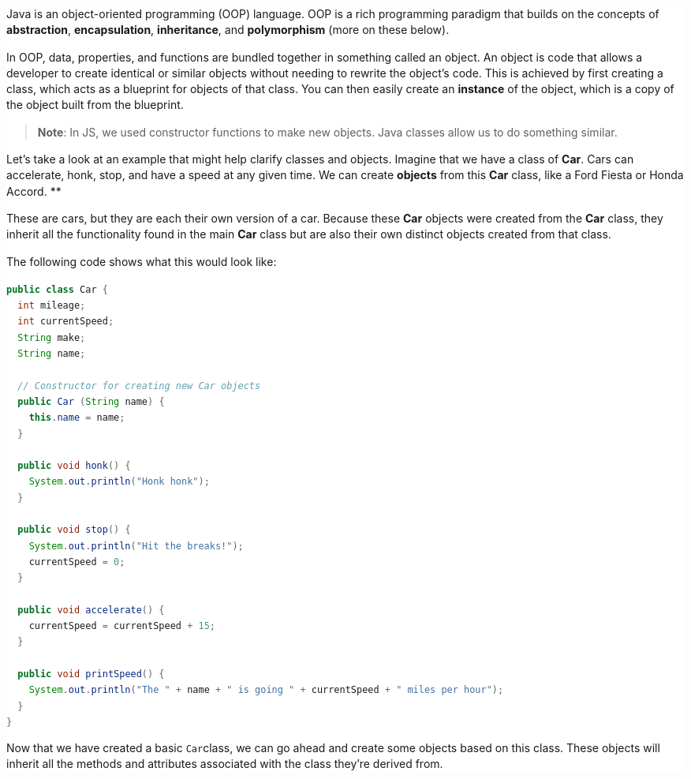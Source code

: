 Java is an object-oriented programming (OOP) language. OOP is a rich programming paradigm that builds on the concepts of **abstraction**, **encapsulation**, **inheritance**, and **polymorphism** (more on these below).

In OOP, data, properties, and functions are bundled together in something called an object. An object is code that allows a developer to create identical or similar objects without needing to rewrite the object’s code. This is achieved by first creating a class, which acts as a blueprint for objects of that class. You can then easily create an **instance** of the object, which is a copy of the object built from the blueprint.

> **Note**: In JS, we used constructor functions to make new objects. Java classes allow us to do something similar. 

Let’s take a look at an example that might help clarify classes and objects. Imagine that we have a class of **Car**. Cars can accelerate, honk, stop, and have a speed at any given time. We can create **objects** from this **Car** class, like a Ford Fiesta or Honda Accord. ** 

These are cars, but they are each their own version of a car. Because these **Car** objects were created from the **Car** class, they inherit all the functionality found in the main **Car** class but are also their own distinct objects created from that class.

The following code shows what this would look like:

```java
public class Car {
  int mileage;
  int currentSpeed;
  String make;
  String name;

  // Constructor for creating new Car objects
  public Car (String name) {
    this.name = name;
  }
  
  public void honk() {
    System.out.println("Honk honk");
  }

  public void stop() {
    System.out.println("Hit the breaks!");
    currentSpeed = 0;
  }

  public void accelerate() {
    currentSpeed = currentSpeed + 15;
  }
  
  public void printSpeed() {
    System.out.println("The " + name + " is going " + currentSpeed + " miles per hour");
  }
}
```

Now that we have created a basic `Car`class, we can go ahead and create some objects based on this class. These objects will inherit all the methods and attributes associated with the class they’re derived from. 
